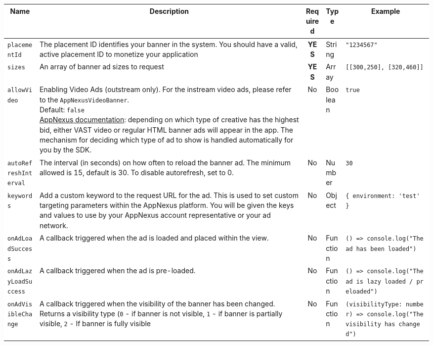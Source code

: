 | Name | Description                                                                                                                                                                                                                                                                                                                                                                                                                                                         | Required | Type     | Example                                                                 |
| --- |---------------------------------------------------------------------------------------------------------------------------------------------------------------------------------------------------------------------------------------------------------------------------------------------------------------------------------------------------------------------------------------------------------------------------------------------------------------------| :---: |----------|-------------------------------------------------------------------------|
| `placementId` | The placement ID identifies your banner in the system. You should have a valid, active placement ID to monetize your application                                                                                                                                                                                                                                                                                                                                    | **YES** | String   | `"1234567"`                                                             |
| `sizes` | An array of banner ad sizes to request                                                                                                                                                                                                                                                                                                                                                                                                                              | **YES** | Array    | `[[300,250], [320,460]]`                                                |
| `allowVideo` | Enabling Video Ads (outstream only). For the instream video ads, please refer to the `AppNexusVideoBanner`.<br>Default: `false`<br>[AppNexus documentation](https://wiki.xandr.com/display/sdk/Show+Multi-Format+Banner+Ads+on+iOS): depending on which type of creative has the highest bid, either VAST video or regular HTML banner ads will appear in the app. The mechanism for deciding which type of ad to show is handled automatically for you by the SDK. | No | Boolean  | `true`                                                                  |
| `autoRefreshInterval` | The interval (in seconds) on how often to reload the banner ad. The minimum allowed is 15, default is 30. To disable autorefresh, set to 0.                                                                                                                                                                                                                                                                                                                         | No | Number   | `30`                                                                    |
| `keywords` | Add a custom keyword to the request URL for the ad. This is used to set custom targeting parameters within the AppNexus platform. You will be given the keys and values to use by your AppNexus account representative or your ad network.                                                                                                                                                                                                                          | No | Object   | `{ environment: 'test' }`                                               |
| `onAdLoadSuccess` | A callback triggered when the ad is loaded and placed within the view.                                                                                                                                                                                                                                                                                                                                                                                              | No | Function | `() => console.log("The ad has been loaded")`                           |
| `onAdLazyLoadSuccess` | A callback triggered when the ad is pre-loaded.                                                                                                                                                                                                                                                                                                                                                                                                                     | No | Function | `() => console.log("The ad is lazy loaded / preloaded")`                |
| `onAdVisibleChange` | A callback triggered when the visibility of the banner has been changed. Returns a visibility type (`0` - if banner is not visible, `1` - if banner is partially visible, `2` - If banner is fully visible                                                                                                                                                                                                                                                          | No | Function | `(visibilityType: number) => console.log("The visibility has changed")` |